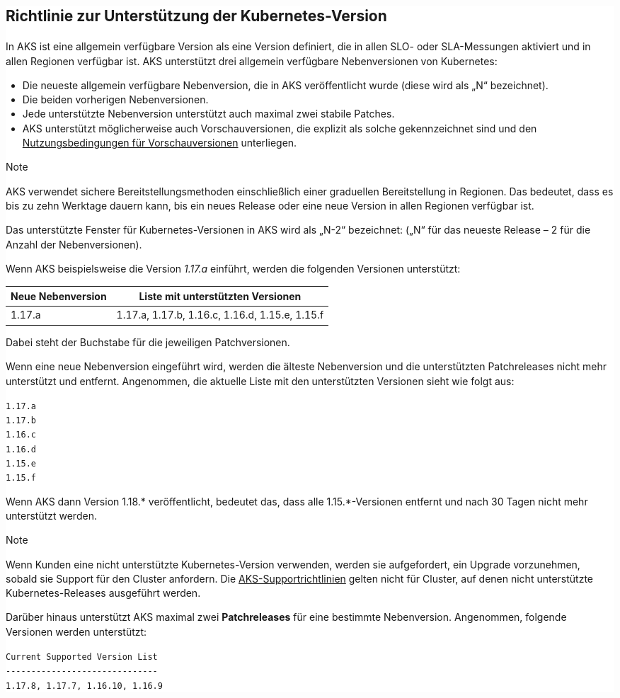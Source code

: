 ## <a name="kubernetes-version-support-policy"></a>Richtlinie zur Unterstützung der Kubernetes-Version

In AKS ist eine allgemein verfügbare Version als eine Version definiert, die in allen SLO- oder SLA-Messungen aktiviert und in allen Regionen verfügbar ist. AKS unterstützt drei allgemein verfügbare Nebenversionen von Kubernetes:

* Die neueste allgemein verfügbare Nebenversion, die in AKS veröffentlicht wurde (diese wird als „N“ bezeichnet).
* Die beiden vorherigen Nebenversionen.
* Jede unterstützte Nebenversion unterstützt auch maximal zwei stabile Patches.
* AKS unterstützt möglicherweise auch Vorschauversionen, die explizit als solche gekennzeichnet sind und den [Nutzungsbedingungen für Vorschauversionen][preview-terms] unterliegen.

> [!NOTE]
> AKS verwendet sichere Bereitstellungsmethoden einschließlich einer graduellen Bereitstellung in Regionen. Das bedeutet, dass es bis zu zehn Werktage dauern kann, bis ein neues Release oder eine neue Version in allen Regionen verfügbar ist.

Das unterstützte Fenster für Kubernetes-Versionen in AKS wird als „N-2“ bezeichnet: („N“ für das neueste Release – 2 für die Anzahl der Nebenversionen).

Wenn AKS beispielsweise die Version *1.17.a* einführt, werden die folgenden Versionen unterstützt:

Neue Nebenversion    |    Liste mit unterstützten Versionen
-----------------    |    ----------------------
1.17.a               |    1.17.a, 1.17.b, 1.16.c, 1.16.d, 1.15.e, 1.15.f

Dabei steht der Buchstabe für die jeweiligen Patchversionen.

Wenn eine neue Nebenversion eingeführt wird, werden die älteste Nebenversion und die unterstützten Patchreleases nicht mehr unterstützt und entfernt. Angenommen, die aktuelle Liste mit den unterstützten Versionen sieht wie folgt aus:

```
1.17.a
1.17.b
1.16.c
1.16.d
1.15.e
1.15.f
```

Wenn AKS dann Version 1.18.\* veröffentlicht, bedeutet das, dass alle 1.15.\*-Versionen entfernt und nach 30 Tagen nicht mehr unterstützt werden.

> [!NOTE]
> Wenn Kunden eine nicht unterstützte Kubernetes-Version verwenden, werden sie aufgefordert, ein Upgrade vorzunehmen, sobald sie Support für den Cluster anfordern. Die [AKS-Supportrichtlinien](./support-policies.md) gelten nicht für Cluster, auf denen nicht unterstützte Kubernetes-Releases ausgeführt werden.

Darüber hinaus unterstützt AKS maximal zwei **Patchreleases** für eine bestimmte Nebenversion. Angenommen, folgende Versionen werden unterstützt:

```
Current Supported Version List
------------------------------
1.17.8, 1.17.7, 1.16.10, 1.16.9
```


[aks-engine]: https://github.com/Azure/aks-engine
[azure-update-channel]: https://azure.microsoft.com/updates/?product=kubernetes-service
[aks-upgrade]: upgrade-cluster.md
[az-aks-get-versions]: /cli/azure/aks#az-aks-get-versions
[preview-terms]: https://azure.microsoft.com/support/legal/preview-supplemental-terms/